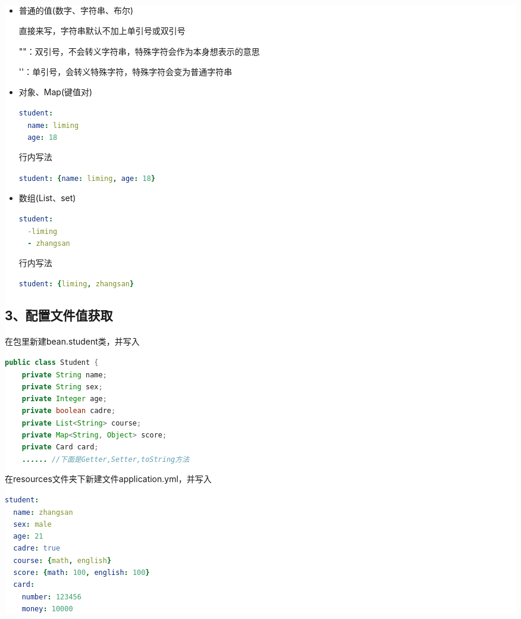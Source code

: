+ 普通的值(数字、字符串、布尔)

  直接来写，字符串默认不加上单引号或双引号

  ""：双引号，不会转义字符串，特殊字符会作为本身想表示的意思

  ''：单引号，会转义特殊字符，特殊字符会变为普通字符串

+ 对象、Map(键值对)

  ```yaml
  student: 
    name: liming
    age: 18
  ```

  行内写法

  ```yaml
  student: {name: liming, age: 18}
  ```

+ 数组(List、set)

  ```yaml
  student: 
    -liming
    - zhangsan
  ```

  行内写法

  ```yaml
  student: {liming, zhangsan}
  ```

## 3、配置文件值获取

在包里新建bean.student类，并写入

```java
public class Student {
    private String name;
    private String sex;
    private Integer age;
    private boolean cadre;
    private List<String> course;
    private Map<String, Object> score;
    private Card card;
	...... //下面是Getter,Setter,toString方法
```

在resources文件夹下新建文件application.yml，并写入

```yaml
student:
  name: zhangsan
  sex: male
  age: 21
  cadre: true
  course: {math, english}
  score: {math: 100, english: 100}
  card:
    number: 123456
    money: 10000
```
